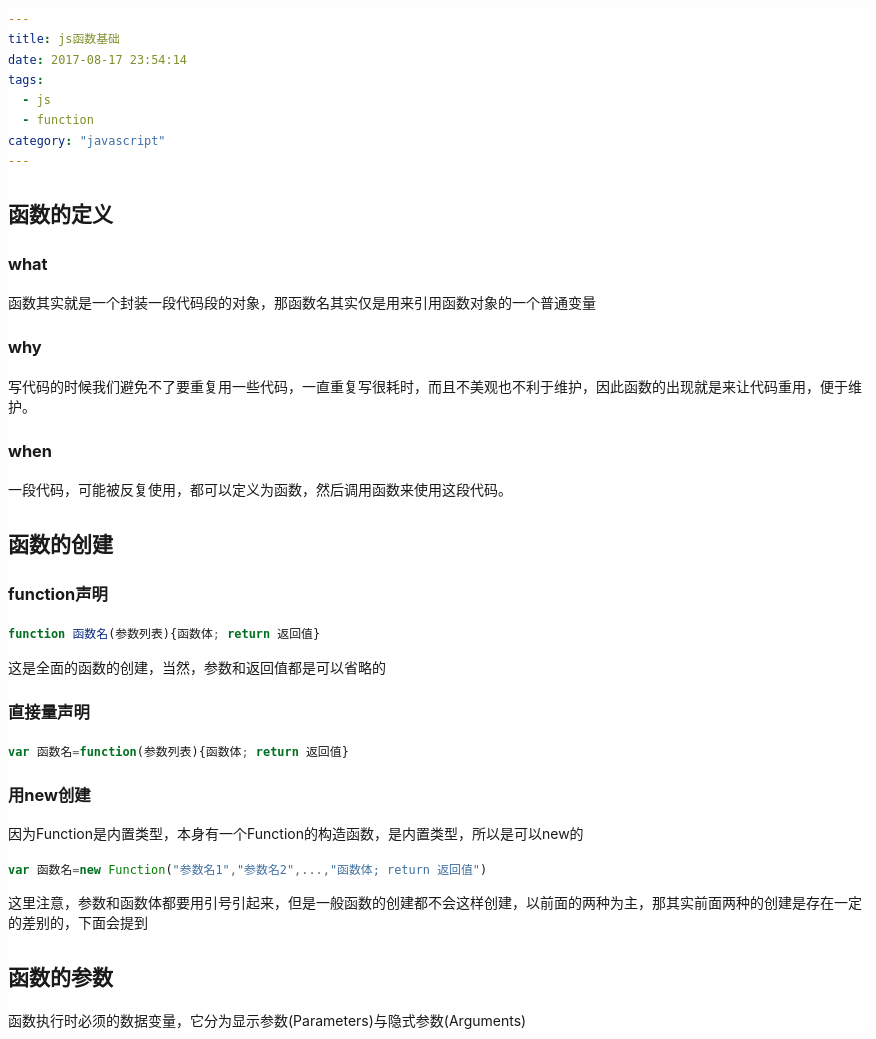 ```yaml
---
title: js函数基础
date: 2017-08-17 23:54:14
tags: 
  - js
  - function
category: "javascript"
---
```

## 函数的定义

### what

函数其实就是一个封装一段代码段的对象，那函数名其实仅是用来引用函数对象的一个普通变量

### why

写代码的时候我们避免不了要重复用一些代码，一直重复写很耗时，而且不美观也不利于维护，因此函数的出现就是来让代码重用，便于维护。

### when

一段代码，可能被反复使用，都可以定义为函数，然后调用函数来使用这段代码。

## 函数的创建

### function声明

```js
function 函数名(参数列表){函数体; return 返回值}
```

这是全面的函数的创建，当然，参数和返回值都是可以省略的

### 直接量声明

```js
var 函数名=function(参数列表){函数体; return 返回值}
```

### 用new创建

因为Function是内置类型，本身有一个Function的构造函数，是内置类型，所以是可以new的

```js
var 函数名=new Function("参数名1","参数名2",...,"函数体; return 返回值")
```

这里注意，参数和函数体都要用引号引起来，但是一般函数的创建都不会这样创建，以前面的两种为主，那其实前面两种的创建是存在一定的差别的，下面会提到

## 函数的参数

函数执行时必须的数据变量，它分为显示参数(Parameters)与隐式参数(Arguments)
